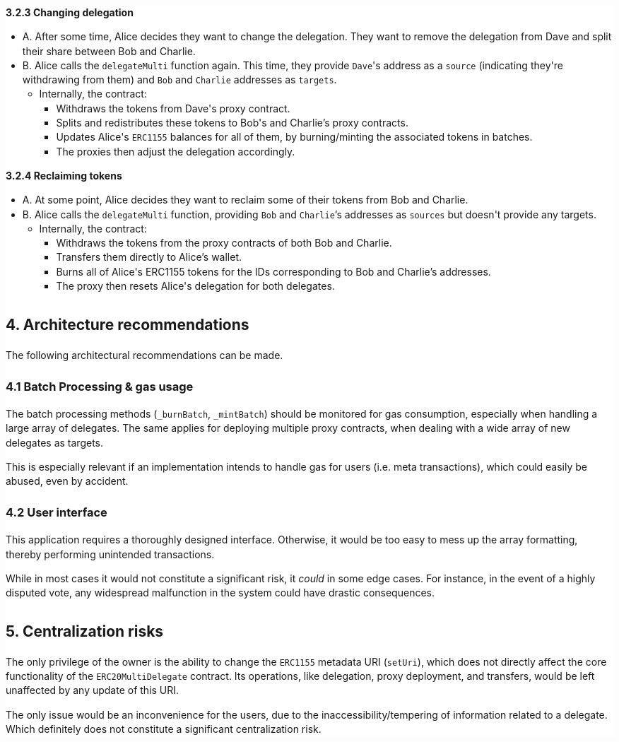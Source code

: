 **3.2.3 Changing delegation**
- A. After some time, Alice decides they want to change the delegation. They want to remove the delegation from Dave and split their share between Bob and Charlie.
- B. Alice calls the `delegateMulti` function again. This time, they provide `Dave`'s address as a `source` (indicating they're withdrawing from them) and `Bob` and `Charlie` addresses as `targets`.
  - Internally, the contract:
    - Withdraws the tokens from Dave's proxy contract.
    - Splits and redistributes these tokens to Bob's and Charlie’s proxy contracts.
    - Updates Alice's `ERC1155` balances for all of them, by burning/minting the associated tokens in batches.
    - The proxies then adjust the delegation accordingly.

**3.2.4 Reclaiming tokens**

- A. At some point, Alice decides they want to reclaim some of their tokens from Bob and Charlie.
- B. Alice calls the `delegateMulti` function, providing `Bob` and `Charlie`’s addresses as `sources` but doesn't provide any targets.
  - Internally, the contract:
    - Withdraws the tokens from the proxy contracts of both Bob and Charlie.
    - Transfers them directly to Alice’s wallet.
    - Burns all of Alice's ERC1155 tokens for the IDs corresponding to Bob and Charlie’s addresses.
    - The proxy then resets Alice's delegation for both delegates.

## 4. Architecture recommendations

 The following architectural recommendations can be made.

### 4.1 Batch Processing & gas usage

The batch processing methods (`_burnBatch`, `_mintBatch`) should be monitored for gas consumption, especially when handling a large array of delegates. The same applies for deploying multiple proxy contracts, when dealing with a wide array of new delegates as targets.

This is especially relevant if an implementation intends to handle gas for users (i.e. meta transactions), which could easily be abused, even by accident.

### 4.2 User interface

This application requires a thoroughly designed interface. Otherwise, it would be too easy to mess up the array formatting, thereby performing unintended transactions.

While in most cases it would not constitute a significant risk, it *could* in some edge cases. For instance, in the event of a highly disputed vote, any widespread malfunction in the system could have drastic consequences.

## 5. Centralization risks

The only privilege of the owner is the ability to change the `ERC1155` metadata URI (`setUri`), which does not directly affect the core functionality of the `ERC20MultiDelegate` contract. Its operations, like delegation, proxy deployment, and transfers, would be left unaffected by any update of this URI.

The only issue would be an inconvenience for the users, due to the inaccessibility/tempering of information related to a delegate. Which definitely does not constitute a significant centralization risk.
